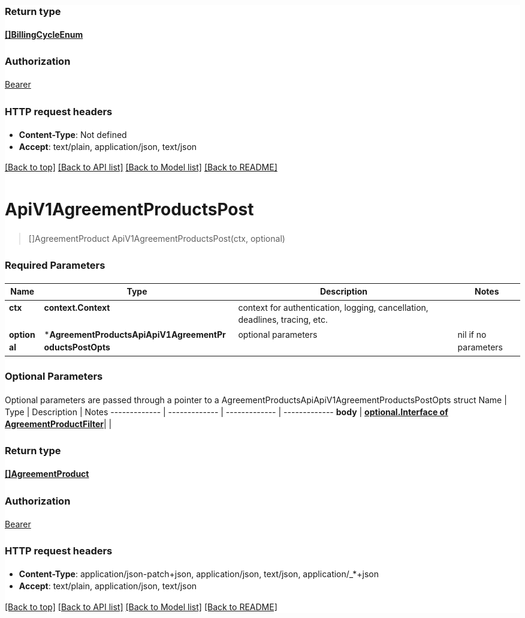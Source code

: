 ### Return type

[**[]BillingCycleEnum**](BillingCycleEnum.md)

### Authorization

[Bearer](../README.md#Bearer)

### HTTP request headers

 - **Content-Type**: Not defined
 - **Accept**: text/plain, application/json, text/json

[[Back to top]](#) [[Back to API list]](../README.md#documentation-for-api-endpoints) [[Back to Model list]](../README.md#documentation-for-models) [[Back to README]](../README.md)

# **ApiV1AgreementProductsPost**
> []AgreementProduct ApiV1AgreementProductsPost(ctx, optional)


### Required Parameters

Name | Type | Description  | Notes
------------- | ------------- | ------------- | -------------
 **ctx** | **context.Context** | context for authentication, logging, cancellation, deadlines, tracing, etc.
 **optional** | ***AgreementProductsApiApiV1AgreementProductsPostOpts** | optional parameters | nil if no parameters

### Optional Parameters
Optional parameters are passed through a pointer to a AgreementProductsApiApiV1AgreementProductsPostOpts struct
Name | Type | Description  | Notes
------------- | ------------- | ------------- | -------------
 **body** | [**optional.Interface of AgreementProductFilter**](AgreementProductFilter.md)|  | 

### Return type

[**[]AgreementProduct**](AgreementProduct.md)

### Authorization

[Bearer](../README.md#Bearer)

### HTTP request headers

 - **Content-Type**: application/json-patch+json, application/json, text/json, application/_*+json
 - **Accept**: text/plain, application/json, text/json

[[Back to top]](#) [[Back to API list]](../README.md#documentation-for-api-endpoints) [[Back to Model list]](../README.md#documentation-for-models) [[Back to README]](../README.md)


